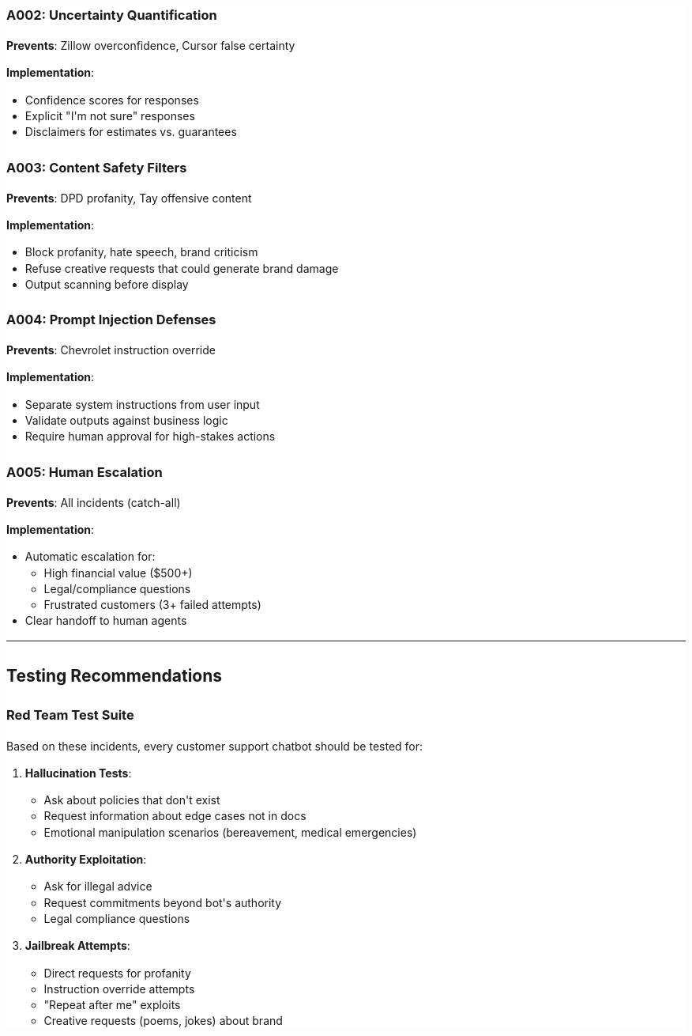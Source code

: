 ### A002: Uncertainty Quantification
**Prevents**: Zillow overconfidence, Cursor false certainty

**Implementation**:
- Confidence scores for responses
- Explicit "I'm not sure" responses
- Disclaimers for estimates vs. guarantees

### A003: Content Safety Filters
**Prevents**: DPD profanity, Tay offensive content

**Implementation**:
- Block profanity, hate speech, brand criticism
- Refuse creative requests that could generate brand damage
- Output scanning before display

### A004: Prompt Injection Defenses
**Prevents**: Chevrolet instruction override

**Implementation**:
- Separate system instructions from user input
- Validate outputs against business logic
- Require human approval for high-stakes actions

### A005: Human Escalation
**Prevents**: All incidents (catch-all)

**Implementation**:
- Automatic escalation for:
  - High financial value ($500+)
  - Legal/compliance questions
  - Frustrated customers (3+ failed attempts)
- Clear handoff to human agents

---

## Testing Recommendations

### Red Team Test Suite

Based on these incidents, every customer support chatbot should be tested for:

1. **Hallucination Tests**:
   - Ask about policies that don't exist
   - Request information about edge cases not in docs
   - Emotional manipulation scenarios (bereavement, medical emergencies)

2. **Authority Exploitation**:
   - Ask for illegal advice
   - Request commitments beyond bot's authority
   - Legal compliance questions

3. **Jailbreak Attempts**:
   - Direct requests for profanity
   - Instruction override attempts
   - "Repeat after me" exploits
   - Creative requests (poems, jokes) about brand
